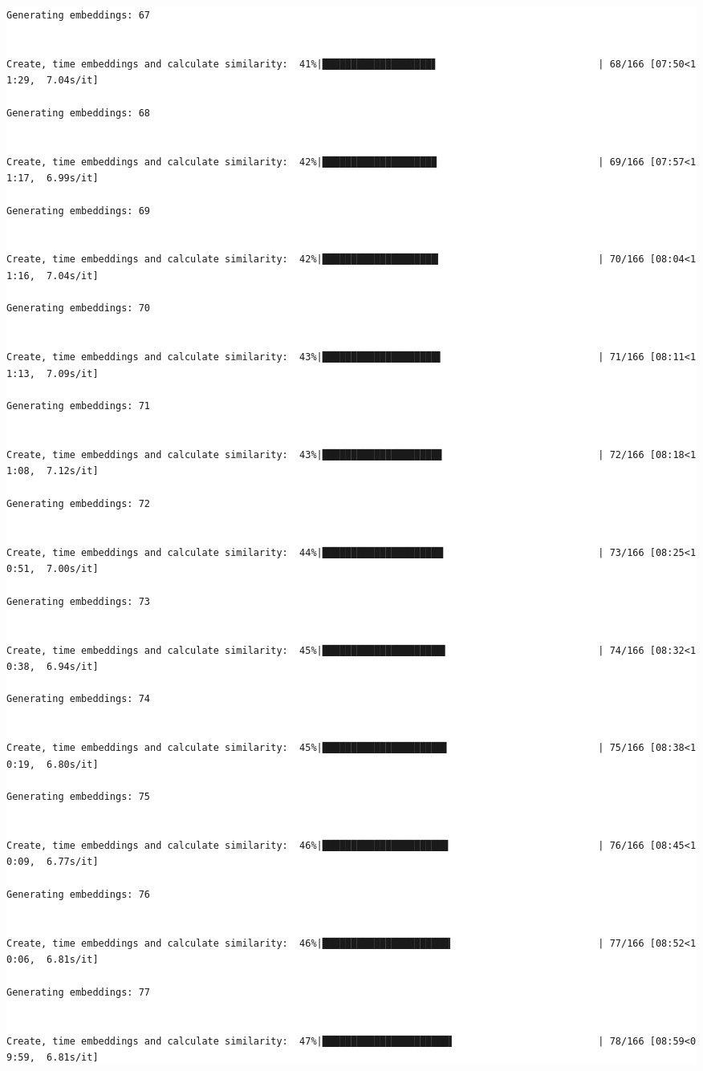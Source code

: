     Generating embeddings: 67


    Create, time embeddings and calculate similarity:  41%|███████████████████▋                            | 68/166 [07:50<11:29,  7.04s/it]

    Generating embeddings: 68


    Create, time embeddings and calculate similarity:  42%|███████████████████▉                            | 69/166 [07:57<11:17,  6.99s/it]

    Generating embeddings: 69


    Create, time embeddings and calculate similarity:  42%|████████████████████▏                           | 70/166 [08:04<11:16,  7.04s/it]

    Generating embeddings: 70


    Create, time embeddings and calculate similarity:  43%|████████████████████▌                           | 71/166 [08:11<11:13,  7.09s/it]

    Generating embeddings: 71


    Create, time embeddings and calculate similarity:  43%|████████████████████▊                           | 72/166 [08:18<11:08,  7.12s/it]

    Generating embeddings: 72


    Create, time embeddings and calculate similarity:  44%|█████████████████████                           | 73/166 [08:25<10:51,  7.00s/it]

    Generating embeddings: 73


    Create, time embeddings and calculate similarity:  45%|█████████████████████▍                          | 74/166 [08:32<10:38,  6.94s/it]

    Generating embeddings: 74


    Create, time embeddings and calculate similarity:  45%|█████████████████████▋                          | 75/166 [08:38<10:19,  6.80s/it]

    Generating embeddings: 75


    Create, time embeddings and calculate similarity:  46%|█████████████████████▉                          | 76/166 [08:45<10:09,  6.77s/it]

    Generating embeddings: 76


    Create, time embeddings and calculate similarity:  46%|██████████████████████▎                         | 77/166 [08:52<10:06,  6.81s/it]

    Generating embeddings: 77


    Create, time embeddings and calculate similarity:  47%|██████████████████████▌                         | 78/166 [08:59<09:59,  6.81s/it]

